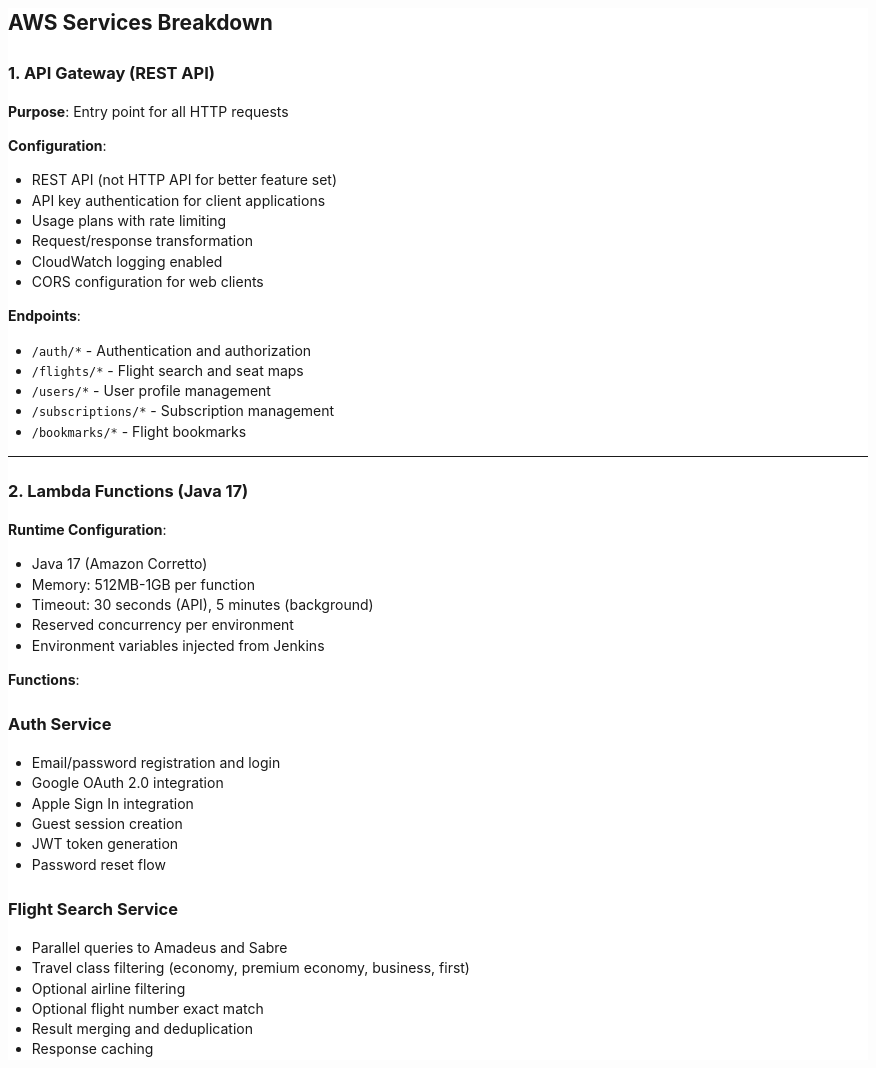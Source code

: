 
## AWS Services Breakdown

### 1. API Gateway (REST API)

**Purpose**: Entry point for all HTTP requests

**Configuration**:

- REST API (not HTTP API for better feature set)
- API key authentication for client applications
- Usage plans with rate limiting
- Request/response transformation
- CloudWatch logging enabled
- CORS configuration for web clients

**Endpoints**:

- `/auth/*` - Authentication and authorization
- `/flights/*` - Flight search and seat maps
- `/users/*` - User profile management
- `/subscriptions/*` - Subscription management
- `/bookmarks/*` - Flight bookmarks

---

### 2. Lambda Functions (Java 17)

**Runtime Configuration**:

- Java 17 (Amazon Corretto)
- Memory: 512MB-1GB per function
- Timeout: 30 seconds (API), 5 minutes (background)
- Reserved concurrency per environment
- Environment variables injected from Jenkins

**Functions**:

### Auth Service

- Email/password registration and login
- Google OAuth 2.0 integration
- Apple Sign In integration
- Guest session creation
- JWT token generation
- Password reset flow

### Flight Search Service

- Parallel queries to Amadeus and Sabre
- Travel class filtering (economy, premium economy, business, first)
- Optional airline filtering
- Optional flight number exact match
- Result merging and deduplication
- Response caching
